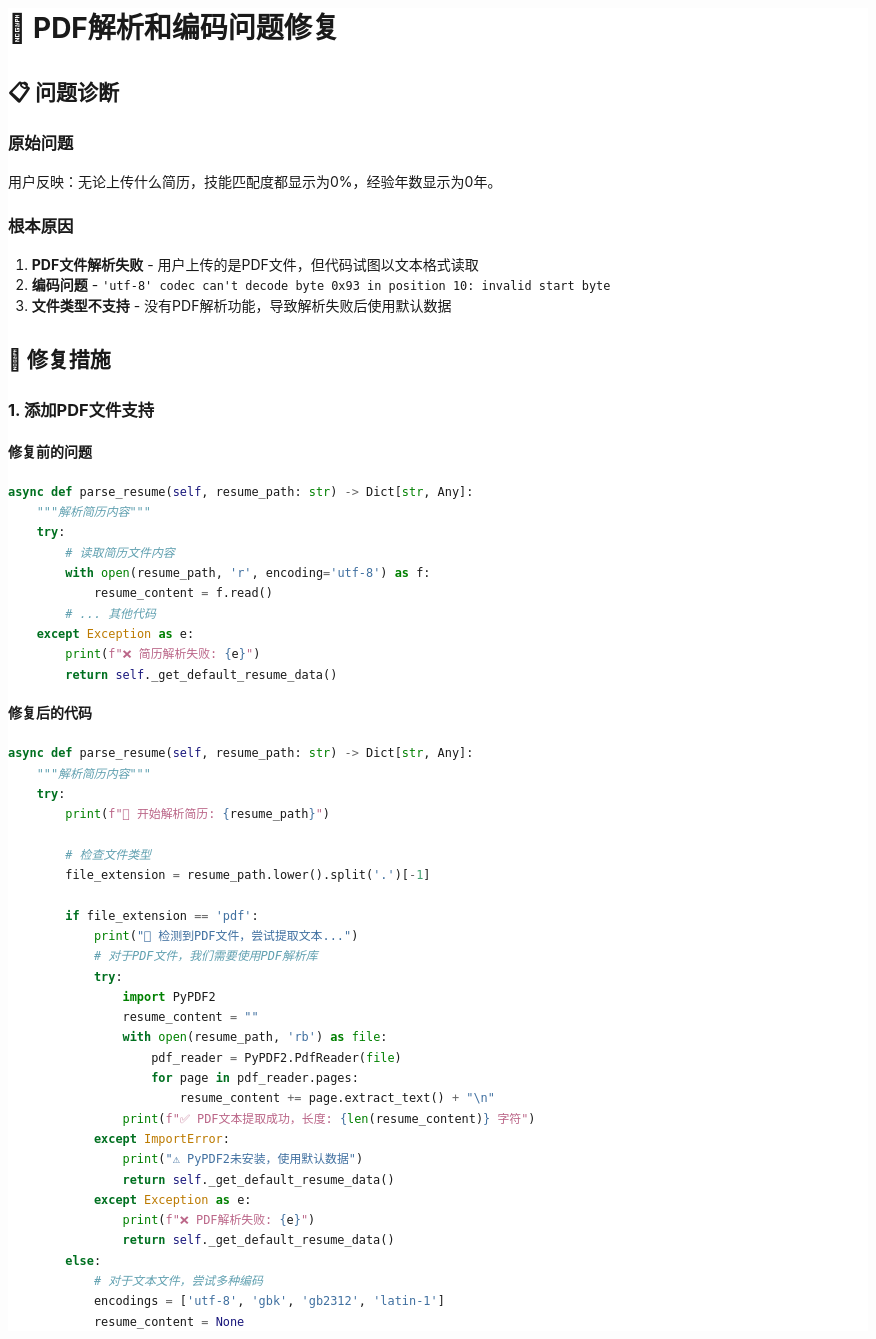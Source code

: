 # 🔧 PDF解析和编码问题修复

## 📋 问题诊断

### 原始问题
用户反映：无论上传什么简历，技能匹配度都显示为0%，经验年数显示为0年。

### 根本原因
1. **PDF文件解析失败** - 用户上传的是PDF文件，但代码试图以文本格式读取
2. **编码问题** - `'utf-8' codec can't decode byte 0x93 in position 10: invalid start byte`
3. **文件类型不支持** - 没有PDF解析功能，导致解析失败后使用默认数据

## 🔧 修复措施

### 1. **添加PDF文件支持**

#### 修复前的问题
```python
async def parse_resume(self, resume_path: str) -> Dict[str, Any]:
    """解析简历内容"""
    try:
        # 读取简历文件内容
        with open(resume_path, 'r', encoding='utf-8') as f:
            resume_content = f.read()
        # ... 其他代码
    except Exception as e:
        print(f"❌ 简历解析失败: {e}")
        return self._get_default_resume_data()
```

#### 修复后的代码
```python
async def parse_resume(self, resume_path: str) -> Dict[str, Any]:
    """解析简历内容"""
    try:
        print(f"📄 开始解析简历: {resume_path}")
        
        # 检查文件类型
        file_extension = resume_path.lower().split('.')[-1]
        
        if file_extension == 'pdf':
            print("📄 检测到PDF文件，尝试提取文本...")
            # 对于PDF文件，我们需要使用PDF解析库
            try:
                import PyPDF2
                resume_content = ""
                with open(resume_path, 'rb') as file:
                    pdf_reader = PyPDF2.PdfReader(file)
                    for page in pdf_reader.pages:
                        resume_content += page.extract_text() + "\n"
                print(f"✅ PDF文本提取成功，长度: {len(resume_content)} 字符")
            except ImportError:
                print("⚠️ PyPDF2未安装，使用默认数据")
                return self._get_default_resume_data()
            except Exception as e:
                print(f"❌ PDF解析失败: {e}")
                return self._get_default_resume_data()
        else:
            # 对于文本文件，尝试多种编码
            encodings = ['utf-8', 'gbk', 'gb2312', 'latin-1']
            resume_content = None
```